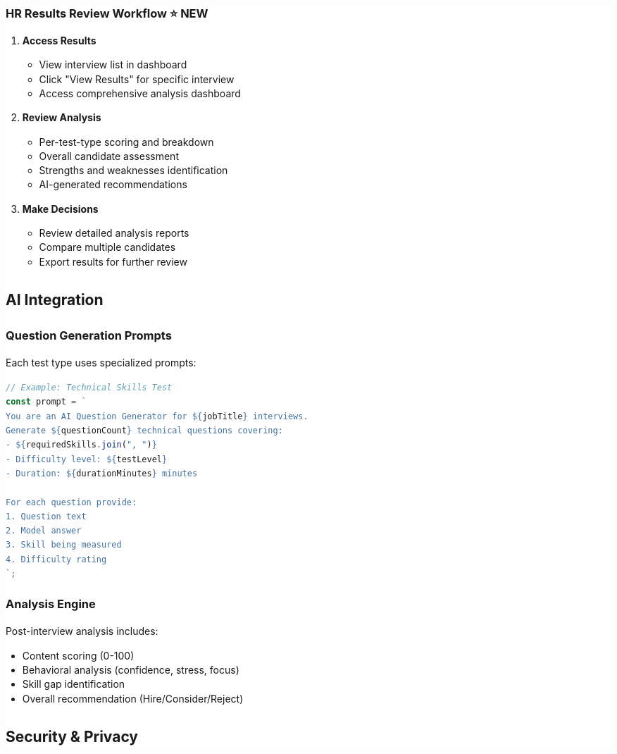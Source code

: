 ### HR Results Review Workflow ⭐ **NEW**

1. **Access Results**

   - View interview list in dashboard
   - Click "View Results" for specific interview
   - Access comprehensive analysis dashboard

2. **Review Analysis**

   - Per-test-type scoring and breakdown
   - Overall candidate assessment
   - Strengths and weaknesses identification
   - AI-generated recommendations

3. **Make Decisions**
   - Review detailed analysis reports
   - Compare multiple candidates
   - Export results for further review

## AI Integration

### Question Generation Prompts

Each test type uses specialized prompts:

```typescript
// Example: Technical Skills Test
const prompt = `
You are an AI Question Generator for ${jobTitle} interviews.
Generate ${questionCount} technical questions covering:
- ${requiredSkills.join(", ")}
- Difficulty level: ${testLevel}
- Duration: ${durationMinutes} minutes

For each question provide:
1. Question text
2. Model answer
3. Skill being measured
4. Difficulty rating
`;
```

### Analysis Engine

Post-interview analysis includes:

- Content scoring (0-100)
- Behavioral analysis (confidence, stress, focus)
- Skill gap identification
- Overall recommendation (Hire/Consider/Reject)

## Security & Privacy
